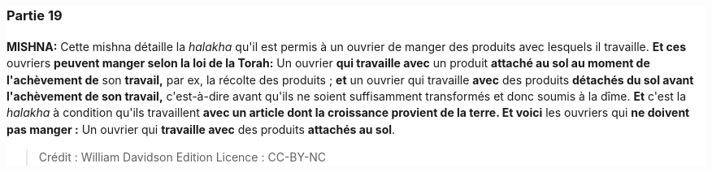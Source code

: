 ### Partie 19
<strong>MISHNA:</strong> Cette mishna détaille la <i>halakha</i> qu'il est permis à un ouvrier de manger des produits avec lesquels il travaille. <b>Et ces</b> ouvriers <b>peuvent manger selon la loi de la Torah:</b> Un ouvrier <b>qui travaille avec</b> un produit <b>attaché au sol au moment de l'achèvement de</b> son <b>travail,</b> par ex, la récolte des produits ; <b>et</b> un ouvrier qui travaille <b>avec</b> des produits <b>détachés du sol avant l'achèvement de son travail,</b> c'est-à-dire avant qu'ils ne soient suffisamment transformés et donc soumis à la dîme. <b>Et</b> c'est la <i>halakha</i> à condition qu'ils travaillent <b>avec un article dont la croissance provient de la terre. Et voici</b> les ouvriers qui <b>ne doivent pas manger :</b> Un ouvrier qui <b>travaille avec</b> des produits <b>attachés au sol</b>.

>Crédit : William Davidson Edition
>Licence : CC-BY-NC